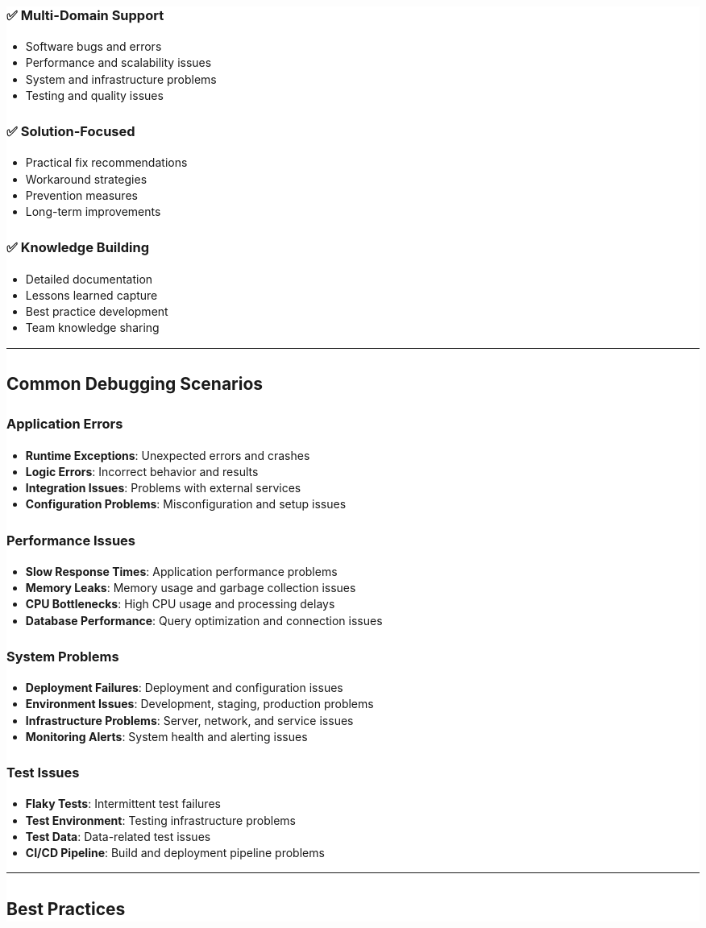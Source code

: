 ### ✅ Multi-Domain Support
- Software bugs and errors
- Performance and scalability issues
- System and infrastructure problems
- Testing and quality issues

### ✅ Solution-Focused
- Practical fix recommendations
- Workaround strategies
- Prevention measures
- Long-term improvements

### ✅ Knowledge Building
- Detailed documentation
- Lessons learned capture
- Best practice development
- Team knowledge sharing

---

## Common Debugging Scenarios

### Application Errors
- **Runtime Exceptions**: Unexpected errors and crashes
- **Logic Errors**: Incorrect behavior and results
- **Integration Issues**: Problems with external services
- **Configuration Problems**: Misconfiguration and setup issues

### Performance Issues
- **Slow Response Times**: Application performance problems
- **Memory Leaks**: Memory usage and garbage collection issues
- **CPU Bottlenecks**: High CPU usage and processing delays
- **Database Performance**: Query optimization and connection issues

### System Problems
- **Deployment Failures**: Deployment and configuration issues
- **Environment Issues**: Development, staging, production problems
- **Infrastructure Problems**: Server, network, and service issues
- **Monitoring Alerts**: System health and alerting issues

### Test Issues
- **Flaky Tests**: Intermittent test failures
- **Test Environment**: Testing infrastructure problems
- **Test Data**: Data-related test issues
- **CI/CD Pipeline**: Build and deployment pipeline problems

---

## Best Practices
